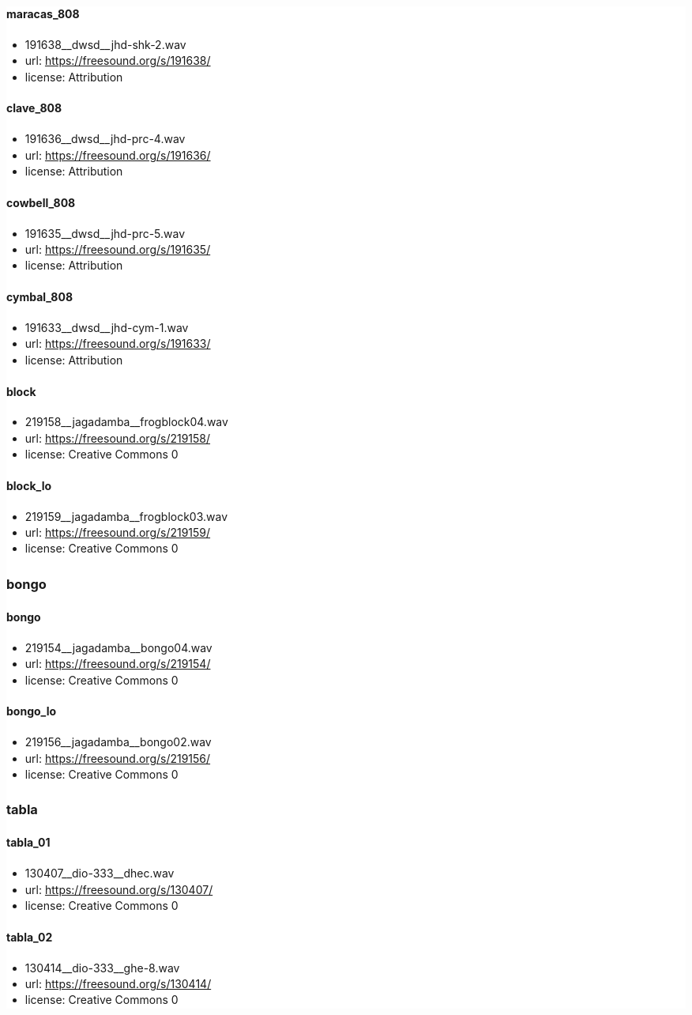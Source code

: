 #### maracas_808
* 191638__dwsd__jhd-shk-2.wav
* url: https://freesound.org/s/191638/
* license: Attribution

#### clave_808
* 191636__dwsd__jhd-prc-4.wav
* url: https://freesound.org/s/191636/
* license: Attribution

#### cowbell_808
* 191635__dwsd__jhd-prc-5.wav
* url: https://freesound.org/s/191635/
* license: Attribution

#### cymbal_808
* 191633__dwsd__jhd-cym-1.wav
* url: https://freesound.org/s/191633/
* license: Attribution

#### block
* 219158__jagadamba__frogblock04.wav
* url: https://freesound.org/s/219158/
* license: Creative Commons 0

#### block_lo
* 219159__jagadamba__frogblock03.wav
* url: https://freesound.org/s/219159/
* license: Creative Commons 0

### bongo 

#### bongo 
* 219154__jagadamba__bongo04.wav
* url: https://freesound.org/s/219154/
* license: Creative Commons 0

#### bongo_lo
* 219156__jagadamba__bongo02.wav
* url: https://freesound.org/s/219156/
* license: Creative Commons 0

### tabla

#### tabla_01
* 130407__dio-333__dhec.wav
* url: https://freesound.org/s/130407/
* license: Creative Commons 0

#### tabla_02
* 130414__dio-333__ghe-8.wav
* url: https://freesound.org/s/130414/
* license: Creative Commons 0
